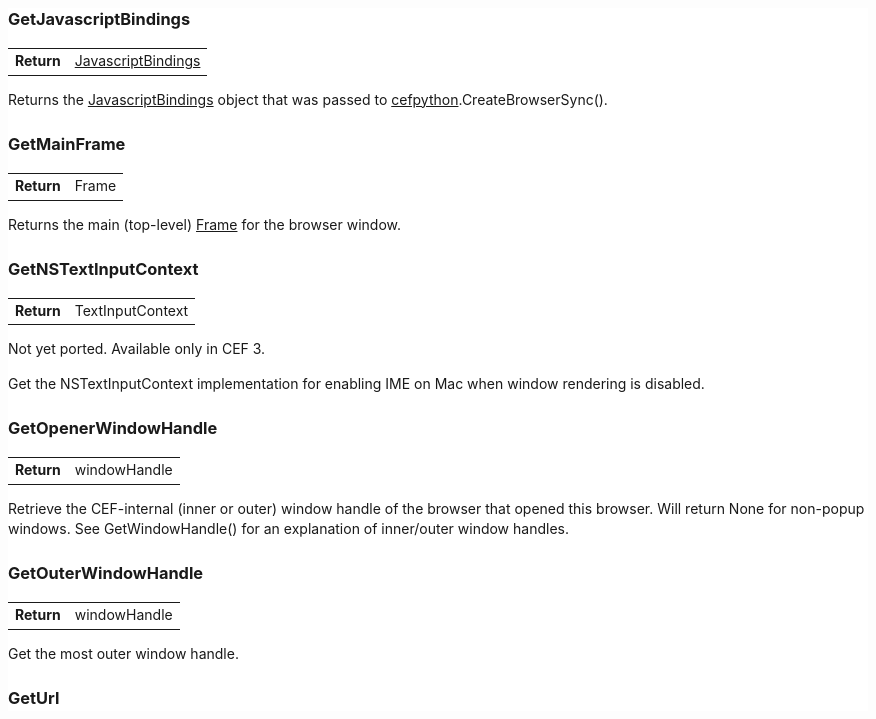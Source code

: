 
### GetJavascriptBindings

| | |
| --- | --- |
| __Return__ | [JavascriptBindings](JavascriptBindings.md) |

Returns the [JavascriptBindings](JavascriptBindings.md) object that was passed to [cefpython](cefpython.md).CreateBrowserSync().


### GetMainFrame

| | |
| --- | --- |
| __Return__ | Frame |

Returns the main (top-level) [Frame](Frame.md) for the browser window.


### GetNSTextInputContext

| | |
| --- | --- |
| __Return__ | TextInputContext |

Not yet ported. Available only in CEF 3.

Get the NSTextInputContext implementation for enabling IME on Mac when
window rendering is disabled.


### GetOpenerWindowHandle

| | |
| --- | --- |
| __Return__ | windowHandle |

Retrieve the CEF-internal (inner or outer) window handle of the browser that opened this browser. Will return None for non-popup windows. See GetWindowHandle() for an explanation of inner/outer window handles.


### GetOuterWindowHandle

| | |
| --- | --- |
| __Return__ | windowHandle |

Get the most outer window handle.


### GetUrl
